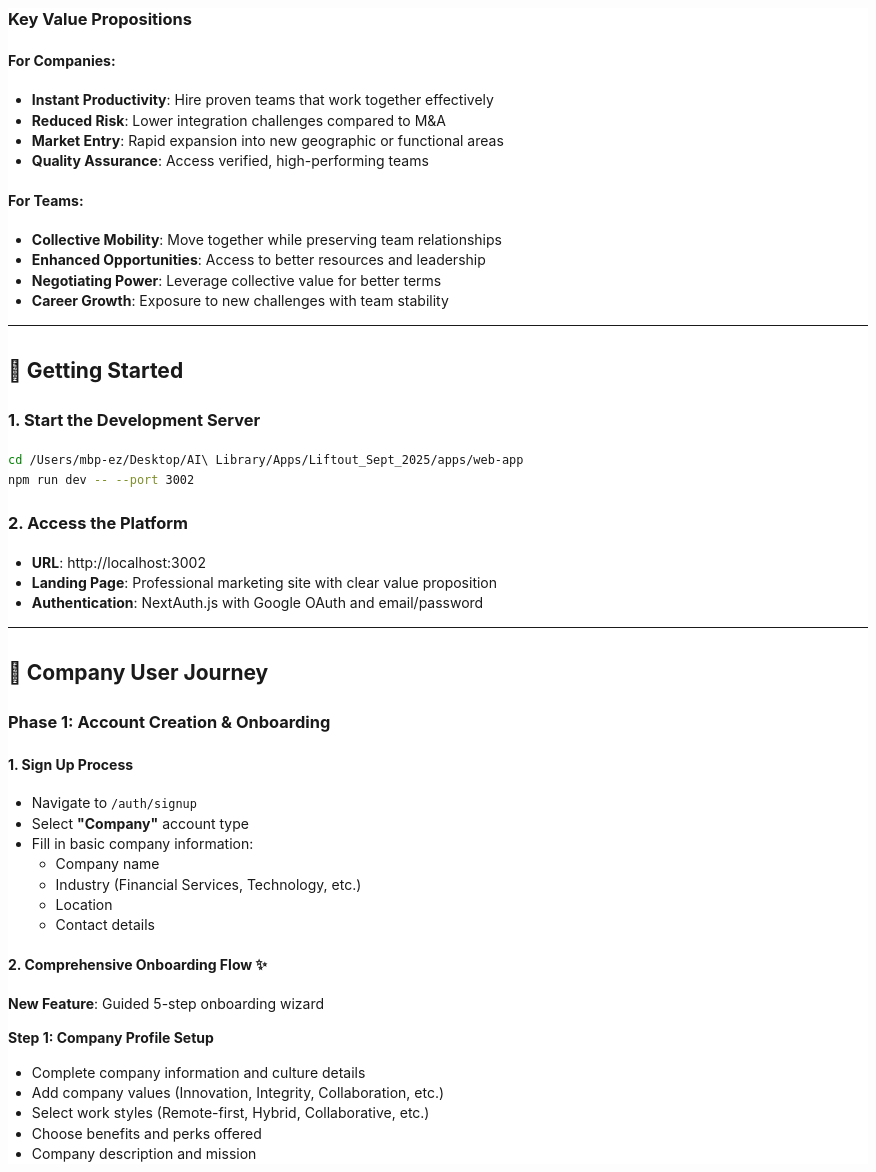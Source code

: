 ### Key Value Propositions

#### For Companies:
- **Instant Productivity**: Hire proven teams that work together effectively
- **Reduced Risk**: Lower integration challenges compared to M&A
- **Market Entry**: Rapid expansion into new geographic or functional areas
- **Quality Assurance**: Access verified, high-performing teams

#### For Teams:
- **Collective Mobility**: Move together while preserving team relationships
- **Enhanced Opportunities**: Access to better resources and leadership
- **Negotiating Power**: Leverage collective value for better terms
- **Career Growth**: Exposure to new challenges with team stability

---

## 🏁 Getting Started

### 1. Start the Development Server
```bash
cd /Users/mbp-ez/Desktop/AI\ Library/Apps/Liftout_Sept_2025/apps/web-app
npm run dev -- --port 3002
```

### 2. Access the Platform
- **URL**: http://localhost:3002
- **Landing Page**: Professional marketing site with clear value proposition
- **Authentication**: NextAuth.js with Google OAuth and email/password

---

## 🏢 Company User Journey

### Phase 1: Account Creation & Onboarding

#### 1. **Sign Up Process**
- Navigate to `/auth/signup`
- Select **"Company"** account type
- Fill in basic company information:
  - Company name
  - Industry (Financial Services, Technology, etc.)
  - Location
  - Contact details

#### 2. **Comprehensive Onboarding Flow** ✨
**New Feature**: Guided 5-step onboarding wizard

**Step 1: Company Profile Setup**
- Complete company information and culture details
- Add company values (Innovation, Integrity, Collaboration, etc.)
- Select work styles (Remote-first, Hybrid, Collaborative, etc.)
- Choose benefits and perks offered
- Company description and mission
